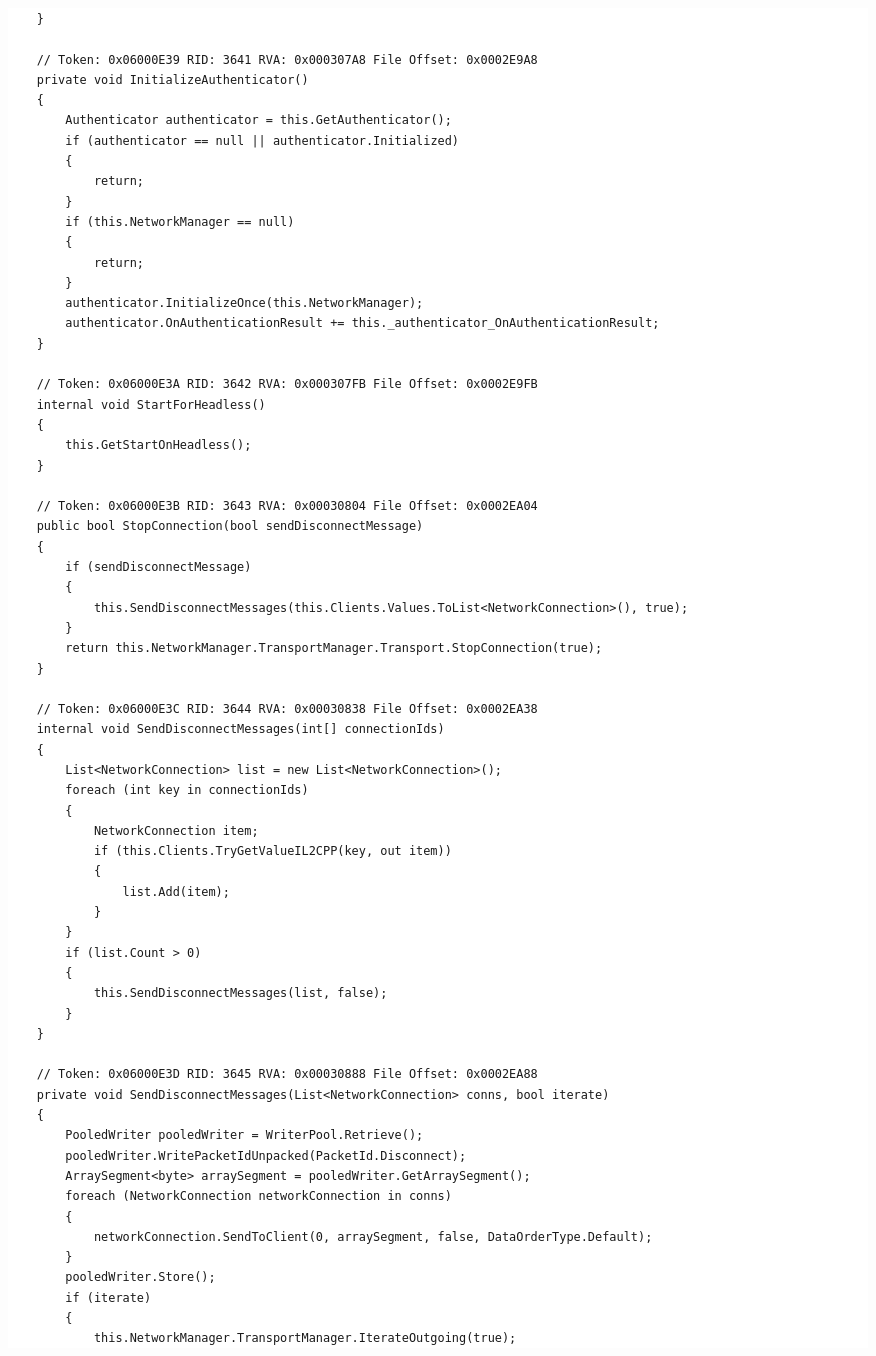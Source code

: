 		}

		// Token: 0x06000E39 RID: 3641 RVA: 0x000307A8 File Offset: 0x0002E9A8
		private void InitializeAuthenticator()
		{
			Authenticator authenticator = this.GetAuthenticator();
			if (authenticator == null || authenticator.Initialized)
			{
				return;
			}
			if (this.NetworkManager == null)
			{
				return;
			}
			authenticator.InitializeOnce(this.NetworkManager);
			authenticator.OnAuthenticationResult += this._authenticator_OnAuthenticationResult;
		}

		// Token: 0x06000E3A RID: 3642 RVA: 0x000307FB File Offset: 0x0002E9FB
		internal void StartForHeadless()
		{
			this.GetStartOnHeadless();
		}

		// Token: 0x06000E3B RID: 3643 RVA: 0x00030804 File Offset: 0x0002EA04
		public bool StopConnection(bool sendDisconnectMessage)
		{
			if (sendDisconnectMessage)
			{
				this.SendDisconnectMessages(this.Clients.Values.ToList<NetworkConnection>(), true);
			}
			return this.NetworkManager.TransportManager.Transport.StopConnection(true);
		}

		// Token: 0x06000E3C RID: 3644 RVA: 0x00030838 File Offset: 0x0002EA38
		internal void SendDisconnectMessages(int[] connectionIds)
		{
			List<NetworkConnection> list = new List<NetworkConnection>();
			foreach (int key in connectionIds)
			{
				NetworkConnection item;
				if (this.Clients.TryGetValueIL2CPP(key, out item))
				{
					list.Add(item);
				}
			}
			if (list.Count > 0)
			{
				this.SendDisconnectMessages(list, false);
			}
		}

		// Token: 0x06000E3D RID: 3645 RVA: 0x00030888 File Offset: 0x0002EA88
		private void SendDisconnectMessages(List<NetworkConnection> conns, bool iterate)
		{
			PooledWriter pooledWriter = WriterPool.Retrieve();
			pooledWriter.WritePacketIdUnpacked(PacketId.Disconnect);
			ArraySegment<byte> arraySegment = pooledWriter.GetArraySegment();
			foreach (NetworkConnection networkConnection in conns)
			{
				networkConnection.SendToClient(0, arraySegment, false, DataOrderType.Default);
			}
			pooledWriter.Store();
			if (iterate)
			{
				this.NetworkManager.TransportManager.IterateOutgoing(true);
